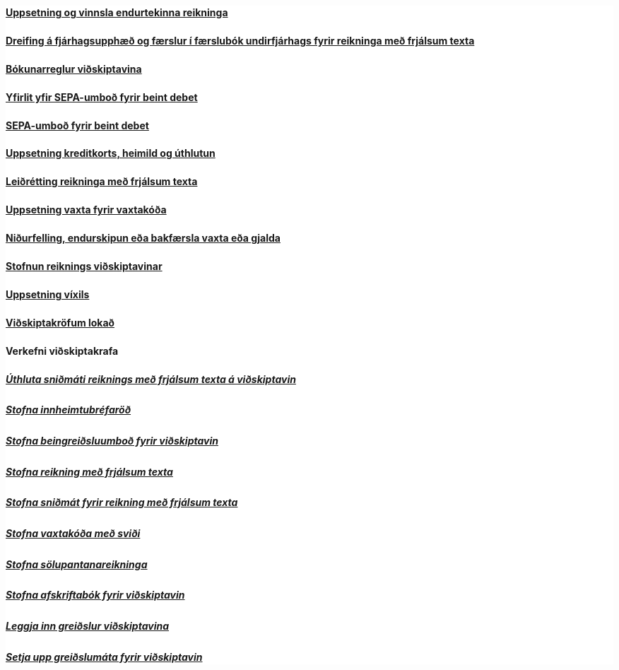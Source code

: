 #### [Uppsetning og vinnsla endurtekinna reikninga](../financials/accounts-receivable/set-up-process-recurring-invoices.md)
#### [Dreifing á fjárhagsupphæð og færslur í færslubók undirfjárhags fyrir reikninga með frjálsum texta](../financials/accounts-receivable/accounting-distributions-subledger-journal-entries-free-text-invoices.md)
#### [Bókunarreglur viðskiptavina](../financials/accounts-receivable/customer-posting-profiles.md)
#### [Yfirlit yfir SEPA-umboð fyrir beint debet](../financials/accounts-receivable/sepa-direct-debit-overview.md)
#### [SEPA-umboð fyrir beint debet](../financials/accounts-receivable/sepa-direct-debit-mandate.md)
#### [Uppsetning kreditkorts, heimild og úthlutun](../financials/accounts-receivable/credit-card-authorizations.md)
#### [Leiðrétting reikninga með frjálsum texta](../financials/accounts-receivable/correct-free-text-invoice.md)
#### [Uppsetning vaxta fyrir vaxtakóða](../financials/accounts-receivable/set-up-interest-rates-interest-code.md)
#### [Niðurfelling, endurskipun eða bakfærsla vaxta eða gjalda](../financials/accounts-receivable/waive-reinstate-reverse-interest-fees.md)
#### [Stofnun reiknings viðskiptavinar](../financials/accounts-receivable/configure-customer-invoices.md)
#### [Uppsetning víxils](../financials/accounts-receivable/set-up-bills-exchange.md)
#### [Viðskiptakröfum lokað](../financials/accounts-receivable/close-accounts-receivable.md)

#### Verkefni viðskiptakrafa
##### [Úthluta sniðmáti reiknings með frjálsum texta á viðskiptavin](../financials/accounts-receivable/tasks/assign-free-text-invoice-template-customer.md)
##### [Stofna innheimtubréfaröð](../financials/accounts-receivable/tasks/create-collection-letter-sequence.md)
##### [Stofna beingreiðsluumboð fyrir viðskiptavin](../financials/accounts-receivable/tasks/create-direct-debit-mandate-customer.md)
##### [Stofna reikning með frjálsum texta](../financials/accounts-receivable/tasks/create-free-text-invoice.md)
##### [Stofna sniðmát fyrir reikning með frjálsum texta](../financials/accounts-receivable/tasks/create-free-text-invoice-template.md)
##### [Stofna vaxtakóða með sviði](../financials/accounts-receivable/tasks/create-interest-code-range.md)
##### [Stofna sölupantanareikninga](../financials/accounts-receivable/tasks/create-sales-order-invoices.md)
##### [Stofna afskriftabók fyrir viðskiptavin](../financials/accounts-receivable/tasks/create-write-off-journal-customer.md)
##### [Leggja inn greiðslur viðskiptavina](../financials/accounts-receivable/tasks/deposit-customer-payments.md)
##### [Setja upp greiðslumáta fyrir viðskiptavin](../financials/accounts-receivable/tasks/establish-customer-method-payment.md)